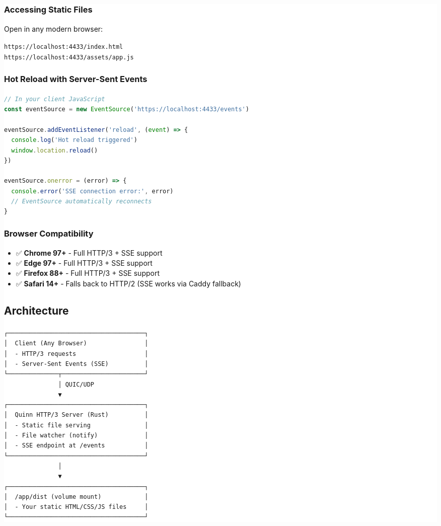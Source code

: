 ### Accessing Static Files

Open in any modern browser:
```
https://localhost:4433/index.html
https://localhost:4433/assets/app.js
```

### Hot Reload with Server-Sent Events

```javascript
// In your client JavaScript
const eventSource = new EventSource('https://localhost:4433/events')

eventSource.addEventListener('reload', (event) => {
  console.log('Hot reload triggered')
  window.location.reload()
})

eventSource.onerror = (error) => {
  console.error('SSE connection error:', error)
  // EventSource automatically reconnects
}
```

### Browser Compatibility

- ✅ **Chrome 97+** - Full HTTP/3 + SSE support
- ✅ **Edge 97+** - Full HTTP/3 + SSE support
- ✅ **Firefox 88+** - Full HTTP/3 + SSE support
- ✅ **Safari 14+** - Falls back to HTTP/2 (SSE works via Caddy fallback)

## Architecture

```
┌──────────────────────────────────────┐
│  Client (Any Browser)                │
│  - HTTP/3 requests                   │
│  - Server-Sent Events (SSE)          │
└──────────────┬───────────────────────┘
               │ QUIC/UDP
               ▼
┌──────────────────────────────────────┐
│  Quinn HTTP/3 Server (Rust)          │
│  - Static file serving               │
│  - File watcher (notify)             │
│  - SSE endpoint at /events           │
└──────────────────────────────────────┘
               │
               ▼
┌──────────────────────────────────────┐
│  /app/dist (volume mount)            │
│  - Your static HTML/CSS/JS files     │
└──────────────────────────────────────┘
```
